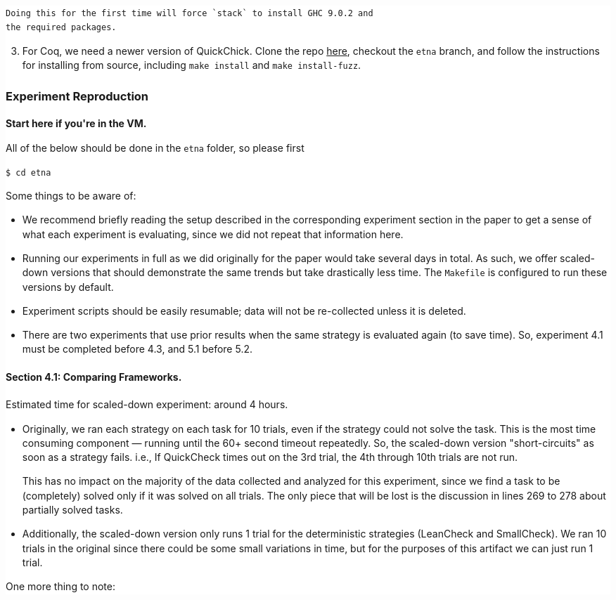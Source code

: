    Doing this for the first time will force `stack` to install GHC 9.0.2 and
    the required packages.

3. For Coq, we need a newer version of QuickChick. Clone the repo
   [here](https://github.com/QuickChick/QuickChick), checkout the
   `etna` branch, and follow the instructions for installing from
   source, including `make install` and `make install-fuzz`.

### Experiment Reproduction

**Start here if you're in the VM.**

All of the below should be done in the `etna` folder, so please first

```
$ cd etna
```

Some things to be aware of:

-   We recommend briefly reading the setup described in the corresponding
    experiment section in the paper to get a sense of what each experiment is
    evaluating, since we did not repeat that information here.

-   Running our experiments in full as we did originally for the paper would
    take several days in total. As such, we offer scaled-down versions that
    should demonstrate the same trends but take drastically less time. The
    `Makefile` is configured to run these versions by default.

-   Experiment scripts should be easily resumable; data will not be re-collected
    unless it is deleted.

-   There are two experiments that use prior results when the same strategy is
    evaluated again (to save time). So, experiment 4.1 must be completed before
    4.3, and 5.1 before 5.2.

#### Section 4.1: Comparing Frameworks.

Estimated time for scaled-down experiment: around 4 hours.

-   Originally, we ran each strategy on each task for 10 trials, even if the
    strategy could not solve the task. This is the most time consuming component
    — running until the 60+ second timeout repeatedly. So, the scaled-down
    version "short-circuits" as soon as a strategy fails. i.e., If QuickCheck
    times out on the 3rd trial, the 4th through 10th trials are not run.

    This has no impact on the majority of the data collected and analyzed for
    this experiment, since we find a task to be (completely) solved only if it
    was solved on all trials. The only piece that will be lost is the discussion
    in lines 269 to 278 about partially solved tasks.

-   Additionally, the scaled-down version only runs 1 trial for the
    deterministic strategies (LeanCheck and SmallCheck). We ran 10 trials in the
    original since there could be some small variations in time, but for the
    purposes of this artifact we can just run 1 trial.

One more thing to note:
